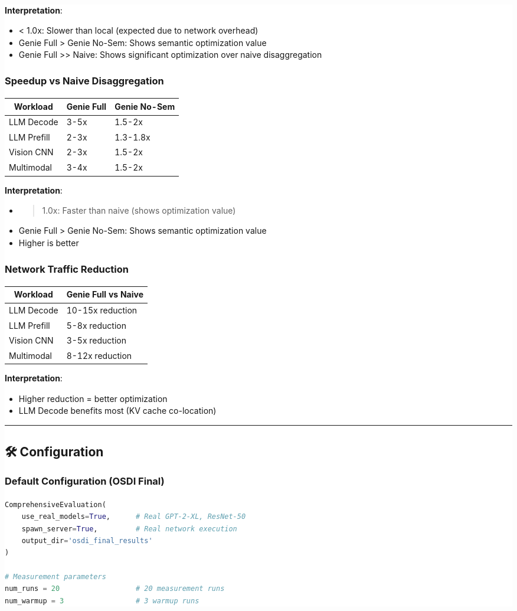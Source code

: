 **Interpretation**:
- < 1.0x: Slower than local (expected due to network overhead)
- Genie Full > Genie No-Sem: Shows semantic optimization value
- Genie Full >> Naive: Shows significant optimization over naive disaggregation

### Speedup vs Naive Disaggregation

| Workload | Genie Full | Genie No-Sem |
|----------|------------|--------------|
| LLM Decode | 3-5x | 1.5-2x |
| LLM Prefill | 2-3x | 1.3-1.8x |
| Vision CNN | 2-3x | 1.5-2x |
| Multimodal | 3-4x | 1.5-2x |

**Interpretation**:
- > 1.0x: Faster than naive (shows optimization value)
- Genie Full > Genie No-Sem: Shows semantic optimization value
- Higher is better

### Network Traffic Reduction

| Workload | Genie Full vs Naive |
|----------|---------------------|
| LLM Decode | 10-15x reduction |
| LLM Prefill | 5-8x reduction |
| Vision CNN | 3-5x reduction |
| Multimodal | 8-12x reduction |

**Interpretation**:
- Higher reduction = better optimization
- LLM Decode benefits most (KV cache co-location)

---

## 🛠️ Configuration

### Default Configuration (OSDI Final)

```python
ComprehensiveEvaluation(
    use_real_models=True,      # Real GPT-2-XL, ResNet-50
    spawn_server=True,         # Real network execution
    output_dir='osdi_final_results'
)

# Measurement parameters
num_runs = 20                  # 20 measurement runs
num_warmup = 3                 # 3 warmup runs
```
